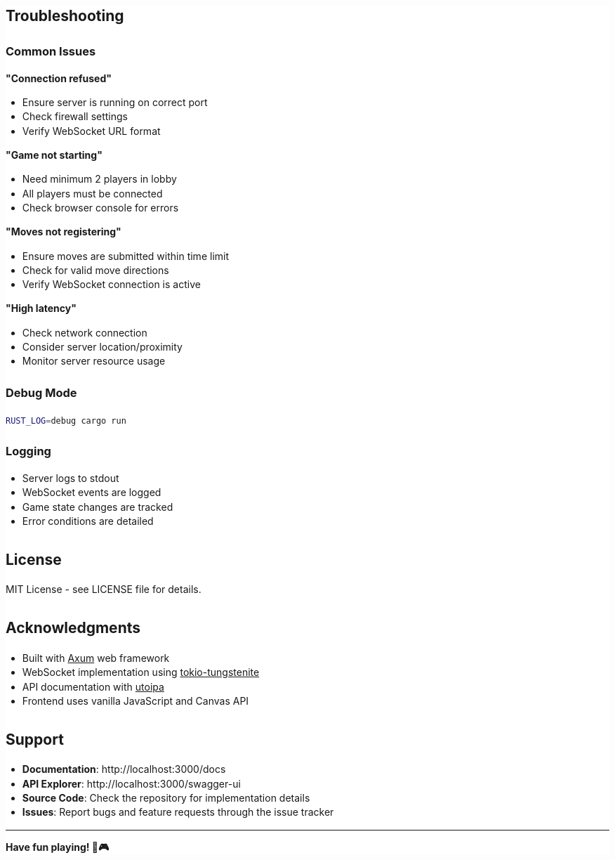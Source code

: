## Troubleshooting

### Common Issues

**"Connection refused"**
- Ensure server is running on correct port
- Check firewall settings
- Verify WebSocket URL format

**"Game not starting"**
- Need minimum 2 players in lobby
- All players must be connected
- Check browser console for errors

**"Moves not registering"**
- Ensure moves are submitted within time limit
- Check for valid move directions
- Verify WebSocket connection is active

**"High latency"**
- Check network connection
- Consider server location/proximity
- Monitor server resource usage

### Debug Mode
```bash
RUST_LOG=debug cargo run
```

### Logging
- Server logs to stdout
- WebSocket events are logged
- Game state changes are tracked
- Error conditions are detailed

## License

MIT License - see LICENSE file for details.

## Acknowledgments

- Built with [Axum](https://github.com/tokio-rs/axum) web framework
- WebSocket implementation using [tokio-tungstenite](https://github.com/snapview/tokio-tungstenite)
- API documentation with [utoipa](https://github.com/juhaku/utoipa)
- Frontend uses vanilla JavaScript and Canvas API

## Support

- **Documentation**: http://localhost:3000/docs
- **API Explorer**: http://localhost:3000/swagger-ui
- **Source Code**: Check the repository for implementation details
- **Issues**: Report bugs and feature requests through the issue tracker

---

**Have fun playing! 🐍🎮**